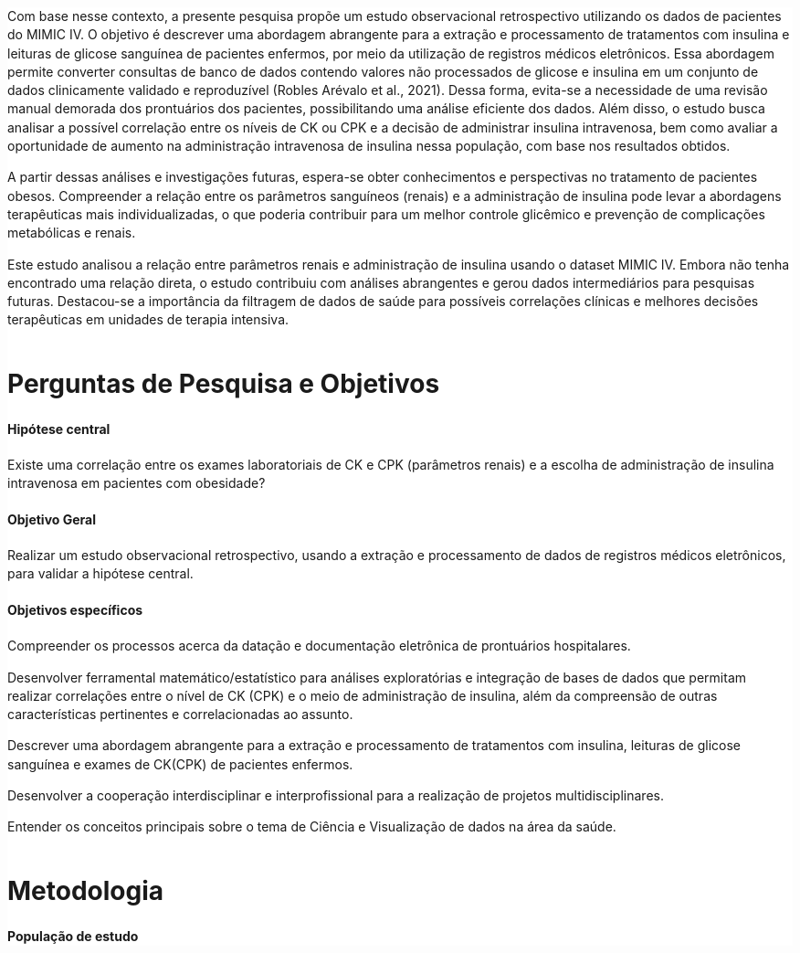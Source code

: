 Com base nesse contexto, a presente pesquisa propõe um estudo observacional retrospectivo utilizando os dados de pacientes do MIMIC IV. O objetivo é descrever uma abordagem abrangente para a extração e processamento de tratamentos com insulina e leituras de glicose sanguínea de pacientes enfermos, por meio da utilização de registros médicos eletrônicos. Essa abordagem permite converter consultas de banco de dados contendo valores não processados de glicose e insulina em um conjunto de dados clinicamente validado e reproduzível (Robles Arévalo et al., 2021). Dessa forma, evita-se a necessidade de uma revisão manual demorada dos prontuários dos pacientes, possibilitando uma análise eficiente dos dados. Além disso, o estudo busca analisar a possível correlação entre os níveis de CK ou CPK e a decisão de administrar insulina intravenosa, bem como avaliar a oportunidade de aumento na administração intravenosa de insulina nessa população, com base nos resultados obtidos.

A partir dessas análises e investigações futuras, espera-se obter conhecimentos e perspectivas no tratamento de pacientes obesos. Compreender a relação entre os parâmetros sanguíneos (renais) e a administração de insulina pode levar a abordagens terapêuticas mais individualizadas, o que poderia contribuir para um melhor controle glicêmico e prevenção de complicações metabólicas e renais.

Este estudo analisou a relação entre parâmetros renais e administração de insulina usando o dataset MIMIC IV. Embora não tenha encontrado uma relação direta, o estudo contribuiu com análises abrangentes e gerou dados intermediários para pesquisas futuras. Destacou-se a importância da filtragem de dados de saúde para possíveis correlações clínicas e melhores decisões terapêuticas em unidades de terapia intensiva.

# Perguntas de Pesquisa e Objetivos

#### Hipótese central

Existe uma correlação entre os exames laboratoriais de CK e CPK (parâmetros renais) e a escolha de administração de insulina intravenosa em pacientes com obesidade?

#### Objetivo Geral

Realizar um estudo observacional retrospectivo, usando a extração e processamento de dados de registros médicos eletrônicos, para validar a hipótese central.

#### Objetivos específicos

Compreender os processos acerca da datação e documentação eletrônica de prontuários hospitalares.

Desenvolver ferramental matemático/estatístico para análises exploratórias e integração de bases de dados que permitam realizar correlações entre o nível de CK (CPK) e o meio de administração de insulina, além da compreensão de outras características pertinentes e correlacionadas ao assunto.

Descrever uma abordagem abrangente para a extração e processamento de tratamentos com insulina, leituras de glicose sanguínea e exames de CK(CPK) de pacientes enfermos.

Desenvolver a cooperação interdisciplinar e interprofissional para a realização de projetos multidisciplinares.

Entender os conceitos principais sobre o tema de Ciência e Visualização de dados na área da saúde.


# Metodologia

#### População de estudo
